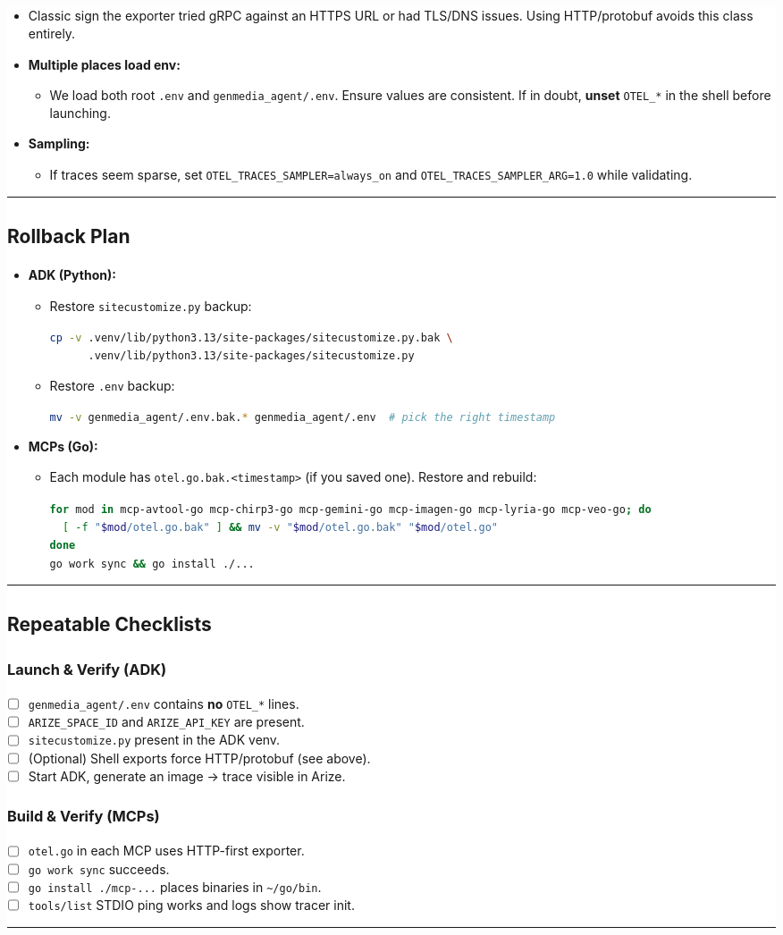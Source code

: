   * Classic sign the exporter tried gRPC against an HTTPS URL or had TLS/DNS issues. Using HTTP/protobuf avoids this class entirely.
* **Multiple places load env:**

  * We load both root `.env` and `genmedia_agent/.env`. Ensure values are consistent. If in doubt, **unset** `OTEL_*` in the shell before launching.
* **Sampling:**

  * If traces seem sparse, set `OTEL_TRACES_SAMPLER=always_on` and `OTEL_TRACES_SAMPLER_ARG=1.0` while validating.

---

## Rollback Plan

* **ADK (Python):**

  * Restore `sitecustomize.py` backup:

    ```bash
    cp -v .venv/lib/python3.13/site-packages/sitecustomize.py.bak \
          .venv/lib/python3.13/site-packages/sitecustomize.py
    ```
  * Restore `.env` backup:

    ```bash
    mv -v genmedia_agent/.env.bak.* genmedia_agent/.env  # pick the right timestamp
    ```
* **MCPs (Go):**

  * Each module has `otel.go.bak.<timestamp>` (if you saved one). Restore and rebuild:

    ```bash
    for mod in mcp-avtool-go mcp-chirp3-go mcp-gemini-go mcp-imagen-go mcp-lyria-go mcp-veo-go; do
      [ -f "$mod/otel.go.bak" ] && mv -v "$mod/otel.go.bak" "$mod/otel.go"
    done
    go work sync && go install ./...
    ```

---

## Repeatable Checklists

### Launch & Verify (ADK)

* [ ] `genmedia_agent/.env` contains **no** `OTEL_*` lines.
* [ ] `ARIZE_SPACE_ID` and `ARIZE_API_KEY` are present.
* [ ] `sitecustomize.py` present in the ADK venv.
* [ ] (Optional) Shell exports force HTTP/protobuf (see above).
* [ ] Start ADK, generate an image → trace visible in Arize.

### Build & Verify (MCPs)

* [ ] `otel.go` in each MCP uses HTTP-first exporter.
* [ ] `go work sync` succeeds.
* [ ] `go install ./mcp-...` places binaries in `~/go/bin`.
* [ ] `tools/list` STDIO ping works and logs show tracer init.

---